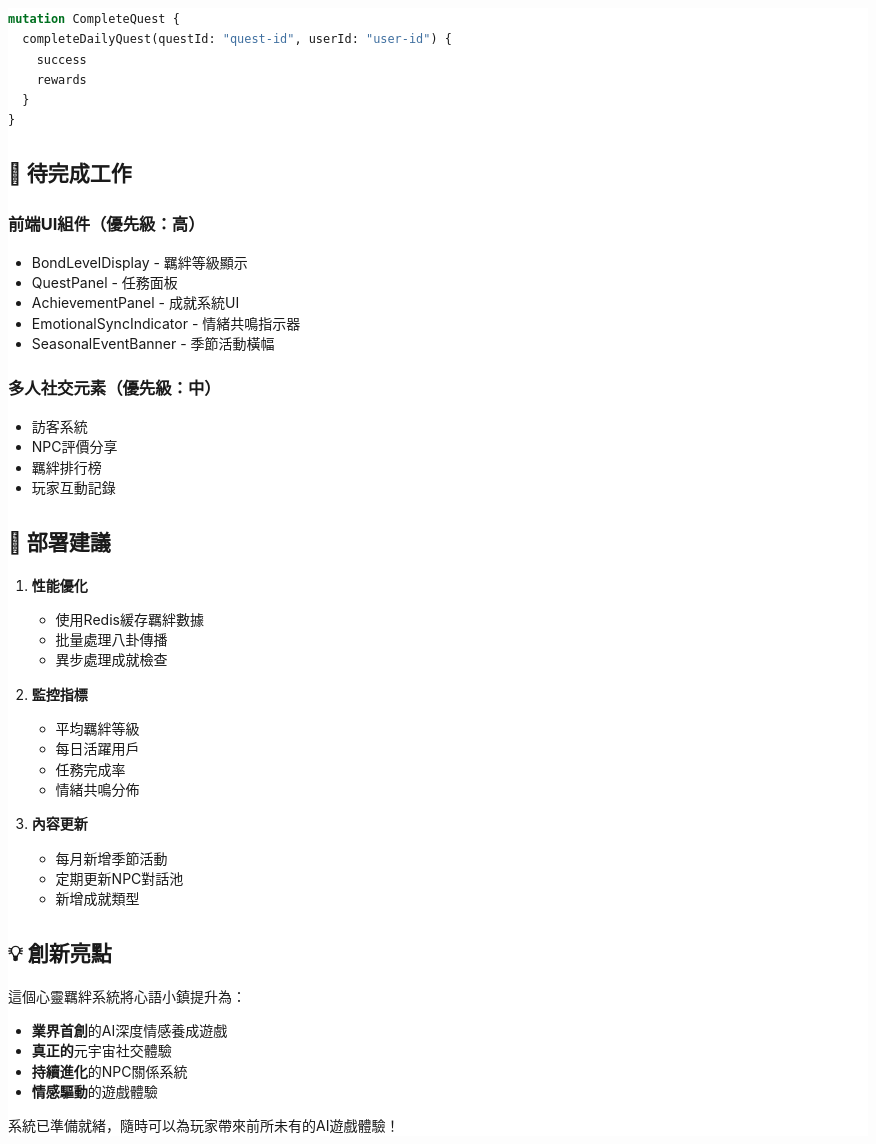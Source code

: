 ```graphql
mutation CompleteQuest {
  completeDailyQuest(questId: "quest-id", userId: "user-id") {
    success
    rewards
  }
}
```

## 🔧 待完成工作

### 前端UI組件（優先級：高）
- BondLevelDisplay - 羈絆等級顯示
- QuestPanel - 任務面板
- AchievementPanel - 成就系統UI
- EmotionalSyncIndicator - 情緒共鳴指示器
- SeasonalEventBanner - 季節活動橫幅

### 多人社交元素（優先級：中）
- 訪客系統
- NPC評價分享
- 羈絆排行榜
- 玩家互動記錄

## 🚀 部署建議

1. **性能優化**
   - 使用Redis緩存羈絆數據
   - 批量處理八卦傳播
   - 異步處理成就檢查

2. **監控指標**
   - 平均羈絆等級
   - 每日活躍用戶
   - 任務完成率
   - 情緒共鳴分佈

3. **內容更新**
   - 每月新增季節活動
   - 定期更新NPC對話池
   - 新增成就類型

## 💡 創新亮點

這個心靈羈絆系統將心語小鎮提升為：
- **業界首創**的AI深度情感養成遊戲
- **真正的**元宇宙社交體驗
- **持續進化**的NPC關係系統
- **情感驅動**的遊戲體驗

系統已準備就緒，隨時可以為玩家帶來前所未有的AI遊戲體驗！